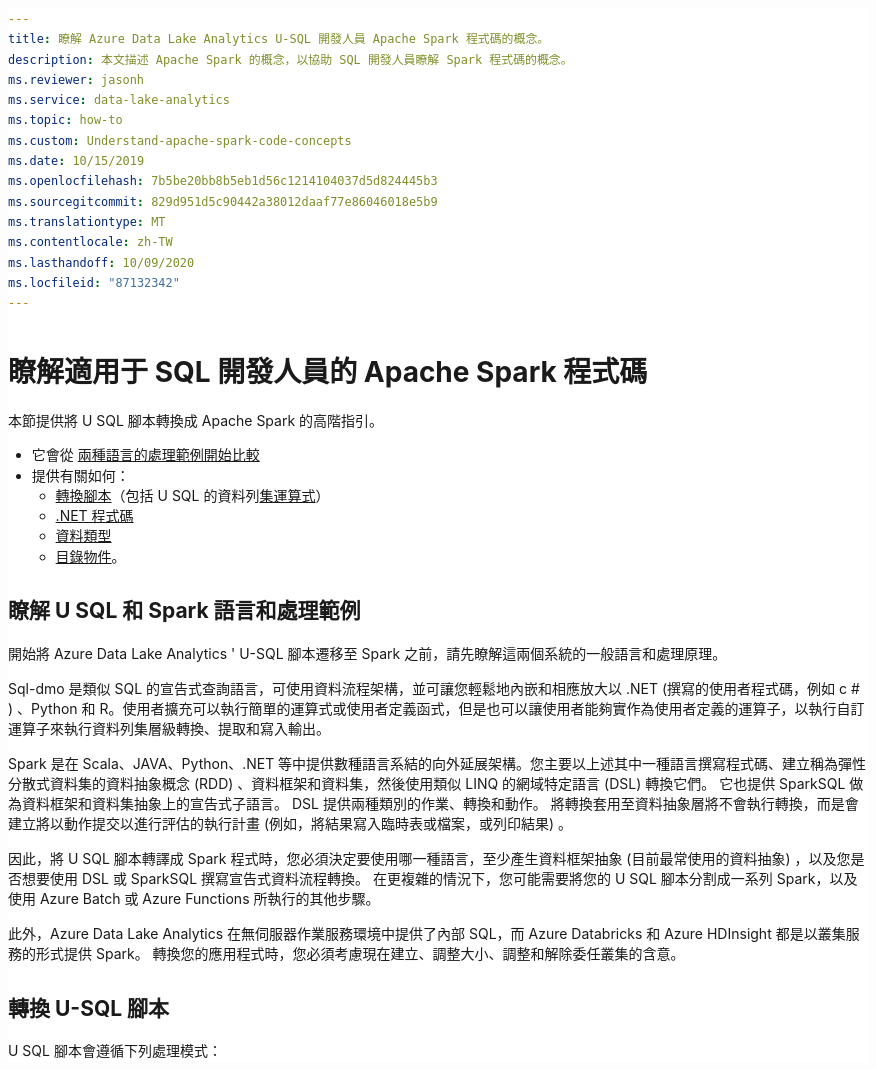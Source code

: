 ```yaml
---
title: 瞭解 Azure Data Lake Analytics U-SQL 開發人員 Apache Spark 程式碼的概念。
description: 本文描述 Apache Spark 的概念，以協助 SQL 開發人員瞭解 Spark 程式碼的概念。
ms.reviewer: jasonh
ms.service: data-lake-analytics
ms.topic: how-to
ms.custom: Understand-apache-spark-code-concepts
ms.date: 10/15/2019
ms.openlocfilehash: 7b5be20bb8b5eb1d56c1214104037d5d824445b3
ms.sourcegitcommit: 829d951d5c90442a38012daaf77e86046018e5b9
ms.translationtype: MT
ms.contentlocale: zh-TW
ms.lasthandoff: 10/09/2020
ms.locfileid: "87132342"
---
```

# <a name="understand-apache-spark-code-for-u-sql-developers"></a>瞭解適用于 SQL 開發人員的 Apache Spark 程式碼

本節提供將 U SQL 腳本轉換成 Apache Spark 的高階指引。

- 它會從 [兩種語言的處理範例開始比較](#understand-the-u-sql-and-spark-language-and-processing-paradigms)
- 提供有關如何：
   - [轉換腳本](#transform-u-sql-scripts)（包括 U SQL 的資料列[集運算式](#transform-u-sql-rowset-expressions-and-sql-based-scalar-expressions)）
   - [.NET 程式碼](#transform-net-code)
   - [資料類型](#transform-typed-values)
   - [目錄物件](#transform-u-sql-catalog-objects)。

## <a name="understand-the-u-sql-and-spark-language-and-processing-paradigms"></a>瞭解 U SQL 和 Spark 語言和處理範例

開始將 Azure Data Lake Analytics ' U-SQL 腳本遷移至 Spark 之前，請先瞭解這兩個系統的一般語言和處理原理。

Sql-dmo 是類似 SQL 的宣告式查詢語言，可使用資料流程架構，並可讓您輕鬆地內嵌和相應放大以 .NET (撰寫的使用者程式碼，例如 c # ) 、Python 和 R。使用者擴充可以執行簡單的運算式或使用者定義函式，但是也可以讓使用者能夠實作為使用者定義的運算子，以執行自訂運算子來執行資料列集層級轉換、提取和寫入輸出。

Spark 是在 Scala、JAVA、Python、.NET 等中提供數種語言系結的向外延展架構。您主要以上述其中一種語言撰寫程式碼、建立稱為彈性分散式資料集的資料抽象概念 (RDD) 、資料框架和資料集，然後使用類似 LINQ 的網域特定語言 (DSL) 轉換它們。 它也提供 SparkSQL 做為資料框架和資料集抽象上的宣告式子語言。 DSL 提供兩種類別的作業、轉換和動作。 將轉換套用至資料抽象層將不會執行轉換，而是會建立將以動作提交以進行評估的執行計畫 (例如，將結果寫入臨時表或檔案，或列印結果) 。

因此，將 U SQL 腳本轉譯成 Spark 程式時，您必須決定要使用哪一種語言，至少產生資料框架抽象 (目前最常使用的資料抽象) ，以及您是否想要使用 DSL 或 SparkSQL 撰寫宣告式資料流程轉換。 在更複雜的情況下，您可能需要將您的 U SQL 腳本分割成一系列 Spark，以及使用 Azure Batch 或 Azure Functions 所執行的其他步驟。

此外，Azure Data Lake Analytics 在無伺服器作業服務環境中提供了內部 SQL，而 Azure Databricks 和 Azure HDInsight 都是以叢集服務的形式提供 Spark。 轉換您的應用程式時，您必須考慮現在建立、調整大小、調整和解除委任叢集的含意。

## <a name="transform-u-sql-scripts"></a>轉換 U-SQL 腳本

U SQL 腳本會遵循下列處理模式：
